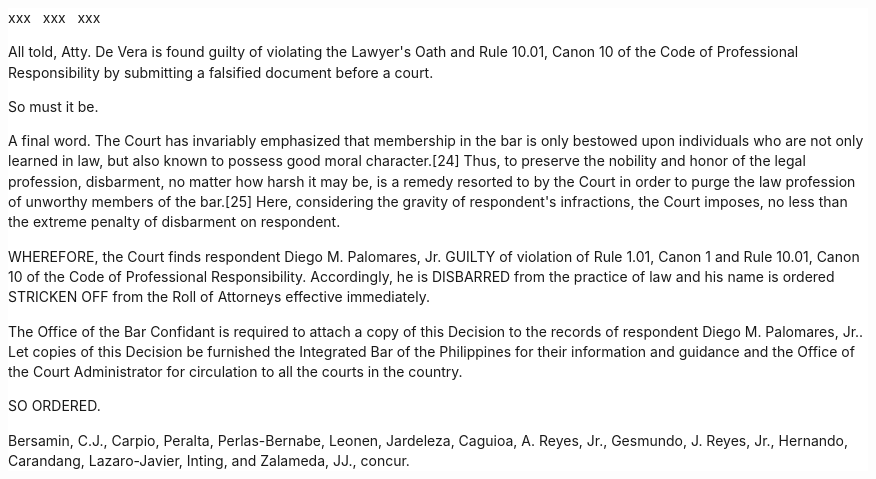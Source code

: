   

xxx   xxx   xxx

  

All told, Atty. De Vera is found guilty of violating the Lawyer's Oath and Rule 10.01, Canon 10 of the Code of Professional Responsibility by submitting a falsified document before a court.

So must it be.

  

A final word. The Court has invariably emphasized that membership in the bar is only bestowed upon individuals who are not only learned in law, but also known to possess good moral character.[24] Thus, to preserve the nobility and honor of the legal profession, disbarment, no matter how harsh it may be, is a remedy resorted to by the Court in order to purge the law profession of unworthy members of the bar.[25] Here, considering the gravity of respondent's infractions, the Court imposes, no less than the extreme penalty of disbarment on respondent.

  

WHEREFORE, the Court finds respondent Diego M. Palomares, Jr. GUILTY of violation of Rule 1.01, Canon 1 and Rule 10.01, Canon 10 of the Code of Professional Responsibility. Accordingly, he is DISBARRED from the practice of law and his name is ordered STRICKEN OFF from the Roll of Attorneys effective immediately.

  

The Office of the Bar Confidant is required to attach a copy of this Decision to the records of respondent Diego M. Palomares, Jr.. Let copies of this Decision be furnished the Integrated Bar of the Philippines for their information and guidance and the Office of the Court Administrator for circulation to all the courts in the country.

  

SO ORDERED.

  

Bersamin, C.J., Carpio, Peralta, Perlas-Bernabe, Leonen, Jardeleza, Caguioa, A. Reyes, Jr., Gesmundo, J. Reyes, Jr., Hernando, Carandang, Lazaro-Javier, Inting, and Zalameda, JJ., concur.
